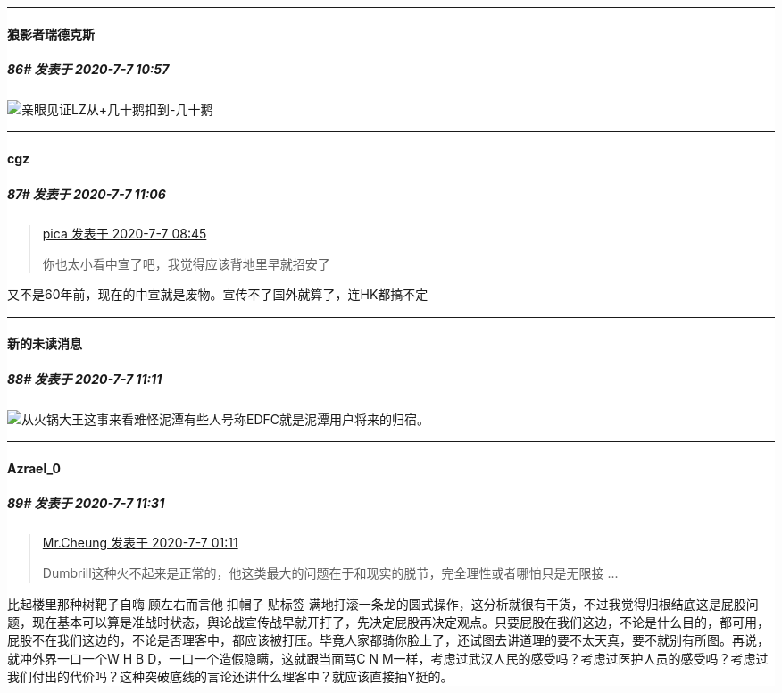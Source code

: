 





-----

####  狼影者瑞德克斯  
##### 86#       发表于 2020-7-7 10:57



<img src="https://static.saraba1st.com/image/smiley/face2017/049.png" referrerpolicy="no-referrer">亲眼见证LZ从+几十鹅扣到-几十鹅







-----

####  cgz  
##### 87#       发表于 2020-7-7 11:06



<blockquote><a href="httphttps://bbs.saraba1st.com/2b/forum.php?mod=redirect&amp;goto=findpost&amp;pid=48098954&amp;ptid=1946220" target="_blank">pica 发表于 2020-7-7 08:45</a>

你也太小看中宣了吧，我觉得应该背地里早就招安了</blockquote>
又不是60年前，现在的中宣就是废物。宣传不了国外就算了，连HK都搞不定







-----

####  新的未读消息  
##### 88#       发表于 2020-7-7 11:11



<img src="https://static.saraba1st.com/image/smiley/face2017/067.png" referrerpolicy="no-referrer">从火锅大王这事来看难怪泥潭有些人号称EDFC就是泥潭用户将来的归宿。







-----

####  Azrael_0  
##### 89#       发表于 2020-7-7 11:31



<blockquote><a href="httphttps://bbs.saraba1st.com/2b/forum.php?mod=redirect&amp;goto=findpost&amp;pid=48097745&amp;ptid=1946220" target="_blank">Mr.Cheung 发表于 2020-7-7 01:11</a>

Dumbrill这种火不起来是正常的，他这类最大的问题在于和现实的脱节，完全理性或者哪怕只是无限接 ...</blockquote>
比起楼里那种树靶子自嗨 顾左右而言他 扣帽子 贴标签 满地打滚一条龙的圆式操作，这分析就很有干货，不过我觉得归根结底这是屁股问题，现在基本可以算是准战时状态，舆论战宣传战早就开打了，先决定屁股再决定观点。只要屁股在我们这边，不论是什么目的，都可用，屁股不在我们这边的，不论是否理客中，都应该被打压。毕竟人家都骑你脸上了，还试图去讲道理的要不太天真，要不就别有所图。再说，就冲外界一口一个W H B D，一口一个造假隐瞒，这就跟当面骂C N M一样，考虑过武汉人民的感受吗？考虑过医护人员的感受吗？考虑过我们付出的代价吗？这种突破底线的言论还讲什么理客中？就应该直接抽Y挺的。
